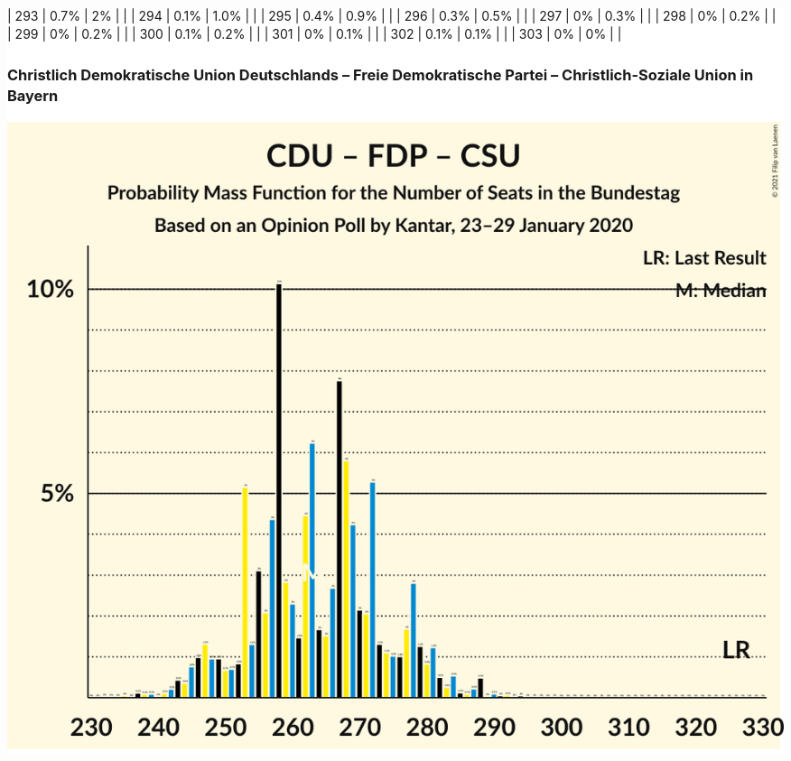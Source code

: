| 293 | 0.7% | 2% |  |
| 294 | 0.1% | 1.0% |  |
| 295 | 0.4% | 0.9% |  |
| 296 | 0.3% | 0.5% |  |
| 297 | 0% | 0.3% |  |
| 298 | 0% | 0.2% |  |
| 299 | 0% | 0.2% |  |
| 300 | 0.1% | 0.2% |  |
| 301 | 0% | 0.1% |  |
| 302 | 0.1% | 0.1% |  |
| 303 | 0% | 0% |  |

### Christlich Demokratische Union Deutschlands – Freie Demokratische Partei – Christlich-Soziale Union in Bayern

![Graph with seats probability mass function not yet produced](2020-01-29-Kantar-coalitions-seats-pmf-cdu–fdp–csu.png "Seats Probability Mass Function")
